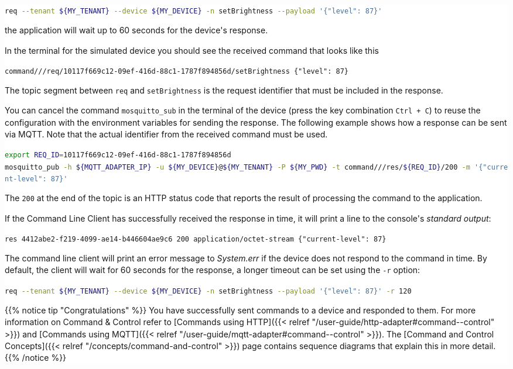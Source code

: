 ~~~sh
req --tenant ${MY_TENANT} --device ${MY_DEVICE} -n setBrightness --payload '{"level": 87}'
~~~

the application will wait up to 60 seconds for the device's response.

In the terminal for the simulated device you should see the received command that looks like this

~~~
command///req/10117f669c12-09ef-416d-88c1-1787f894856d/setBrightness {"level": 87}
~~~

The topic segment between `req` and `setBrightness` is the request identifier that must be included in the response.

You can cancel the command `mosquitto_sub` in the terminal of the device (press the key combination `Ctrl + C`) to reuse the 
configuration with the  environment variables for sending the response.
The following example shows how a response can be sent via MQTT. Note that the actual identifier from the received
command must be used.

~~~sh
export REQ_ID=10117f669c12-09ef-416d-88c1-1787f894856d
mosquitto_pub -h ${MQTT_ADAPTER_IP} -u ${MY_DEVICE}@${MY_TENANT} -P ${MY_PWD} -t command///res/${REQ_ID}/200 -m '{"current-level": 87}'
~~~

The `200` at the end of the topic is an HTTP status code that reports the result of processing the command to the
application.

If the Command Line Client has successfully received the response in time, it will print a line to the console's
*standard output*:

~~~
res 4412abe2-f219-4099-ae14-b446604ae9c6 200 application/octet-stream {"current-level": 87}
~~~

The command line client will print an error message to *System.err* if the device does not respond to the command
in time. By default, the client will wait for 60 seconds for the response, a longer timeout can be set using the `-r`
option:

~~~sh
req --tenant ${MY_TENANT} --device ${MY_DEVICE} -n setBrightness --payload '{"level": 87}' -r 120
~~~

{{% notice tip "Congratulations" %}}
You have successfully sent commands to a device and responded to them. For more information on Command & Control refer to
[Commands using HTTP]({{< relref "/user-guide/http-adapter#command--control" >}}) 
and [Commands using MQTT]({{< relref "/user-guide/mqtt-adapter#command--control" >}}).
The [Command and Control Concepts]({{< relref "/concepts/command-and-control" >}}) page contains sequence diagrams that
explain this in more detail.
{{% /notice %}}
